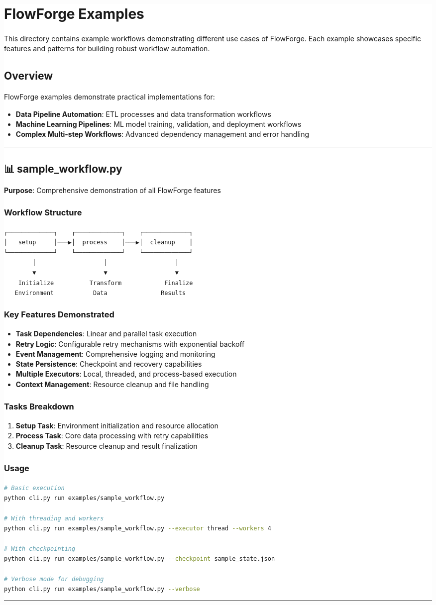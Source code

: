 # FlowForge Examples

This directory contains example workflows demonstrating different use cases of FlowForge. Each example showcases specific features and patterns for building robust workflow automation.

## Overview

FlowForge examples demonstrate practical implementations for:
- **Data Pipeline Automation**: ETL processes and data transformation workflows
- **Machine Learning Pipelines**: ML model training, validation, and deployment workflows
- **Complex Multi-step Workflows**: Advanced dependency management and error handling

---

## 📊 sample_workflow.py

**Purpose**: Comprehensive demonstration of all FlowForge features

### Workflow Structure
```
┌─────────────┐    ┌─────────────┐    ┌─────────────┐
│   setup     │───▶│  process    │───▶│  cleanup    │
└─────────────┘    └─────────────┘    └─────────────┘
        │                   │                   │
        ▼                   ▼                   ▼
    Initialize          Transform            Finalize
   Environment           Data               Results
```

### Key Features Demonstrated
- **Task Dependencies**: Linear and parallel task execution
- **Retry Logic**: Configurable retry mechanisms with exponential backoff
- **Event Management**: Comprehensive logging and monitoring
- **State Persistence**: Checkpoint and recovery capabilities
- **Multiple Executors**: Local, threaded, and process-based execution
- **Context Management**: Resource cleanup and file handling

### Tasks Breakdown
1. **Setup Task**: Environment initialization and resource allocation
2. **Process Task**: Core data processing with retry capabilities
3. **Cleanup Task**: Resource cleanup and result finalization

### Usage
```bash
# Basic execution
python cli.py run examples/sample_workflow.py

# With threading and workers
python cli.py run examples/sample_workflow.py --executor thread --workers 4

# With checkpointing
python cli.py run examples/sample_workflow.py --checkpoint sample_state.json

# Verbose mode for debugging
python cli.py run examples/sample_workflow.py --verbose
```

---
